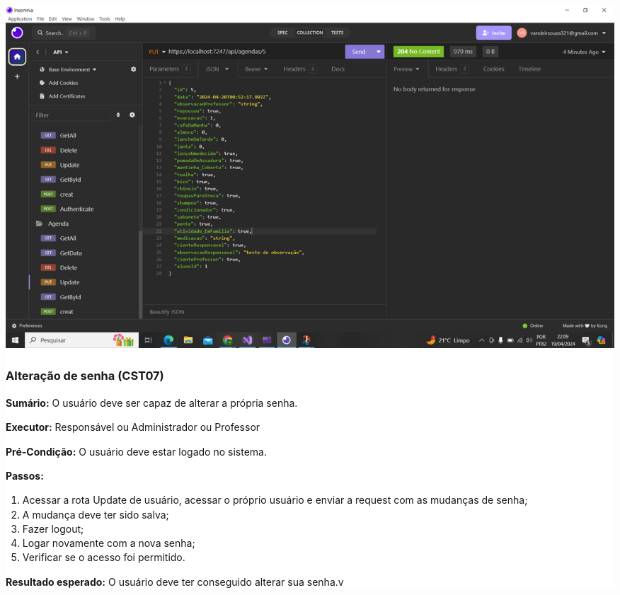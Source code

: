 ![Print do resultado do teste de caso 6](https://github.com/ICEI-PUC-Minas-PMV-SI/pmv-si-2024-1-pe6-t1-g2-ibi/blob/main/docs/img/CST06.png?raw=true)


### Alteração de senha (CST07)

**Sumário:** O usuário deve ser capaz de alterar a própria senha.

**Executor:** Responsável ou Administrador ou Professor

**Pré-Condição:** O usuário deve estar logado no sistema.

**Passos:**

1. Acessar a rota Update de usuário, acessar o próprio usuário e enviar a request com as mudanças de senha;
2. A mudança deve ter sido salva;
3. Fazer logout;
4. Logar novamente com a nova senha;
5. Verificar se o acesso foi permitido.

**Resultado esperado:** O usuário deve ter conseguido alterar sua senha.v

